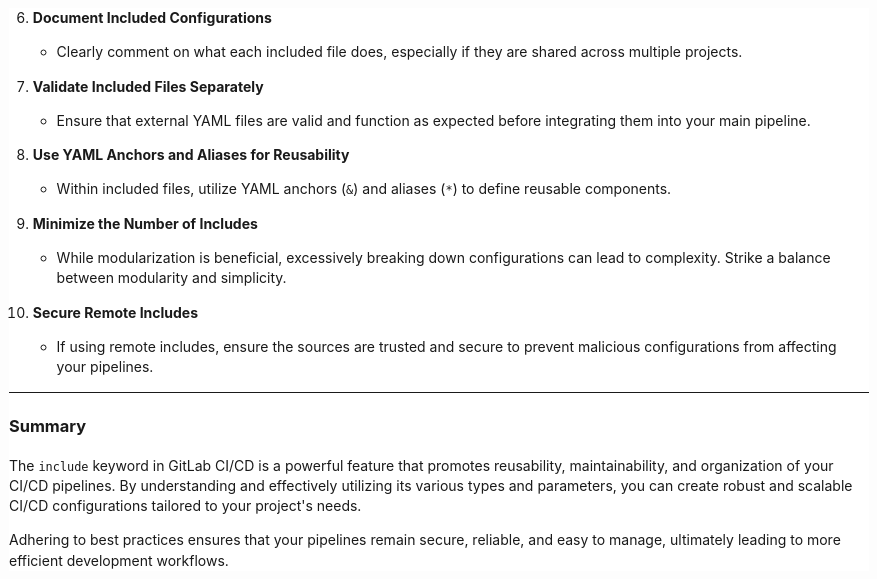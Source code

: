 6. **Document Included Configurations**
   - Clearly comment on what each included file does, especially if they are shared across multiple projects.

7. **Validate Included Files Separately**
   - Ensure that external YAML files are valid and function as expected before integrating them into your main pipeline.

8. **Use YAML Anchors and Aliases for Reusability**
   - Within included files, utilize YAML anchors (`&`) and aliases (`*`) to define reusable components.

9. **Minimize the Number of Includes**
   - While modularization is beneficial, excessively breaking down configurations can lead to complexity. Strike a balance between modularity and simplicity.

10. **Secure Remote Includes**
    - If using remote includes, ensure the sources are trusted and secure to prevent malicious configurations from affecting your pipelines.

---

### Summary

The `include` keyword in GitLab CI/CD is a powerful feature that promotes reusability, maintainability, and organization of your CI/CD pipelines. By understanding and effectively utilizing its various types and parameters, you can create robust and scalable CI/CD configurations tailored to your project's needs.

Adhering to best practices ensures that your pipelines remain secure, reliable, and easy to manage, ultimately leading to more efficient development workflows.